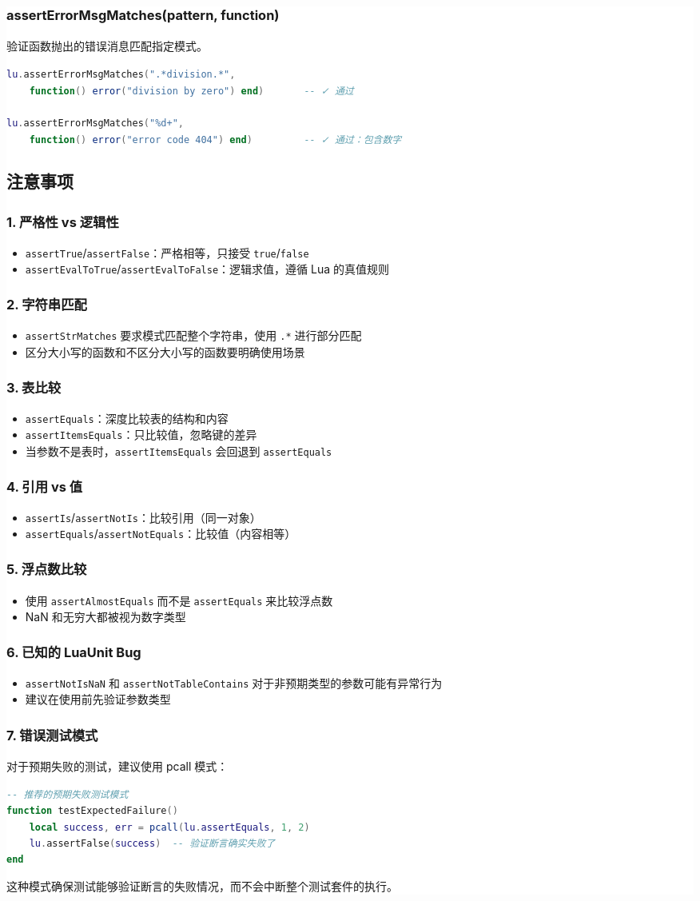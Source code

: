 ### assertErrorMsgMatches(pattern, function)
验证函数抛出的错误消息匹配指定模式。

```lua
lu.assertErrorMsgMatches(".*division.*", 
    function() error("division by zero") end)       -- ✓ 通过
    
lu.assertErrorMsgMatches("%d+", 
    function() error("error code 404") end)         -- ✓ 通过：包含数字
```

## 注意事项

### 1. 严格性 vs 逻辑性
- `assertTrue`/`assertFalse`：严格相等，只接受 `true`/`false`
- `assertEvalToTrue`/`assertEvalToFalse`：逻辑求值，遵循 Lua 的真值规则

### 2. 字符串匹配
- `assertStrMatches` 要求模式匹配整个字符串，使用 `.*` 进行部分匹配
- 区分大小写的函数和不区分大小写的函数要明确使用场景

### 3. 表比较
- `assertEquals`：深度比较表的结构和内容
- `assertItemsEquals`：只比较值，忽略键的差异
- 当参数不是表时，`assertItemsEquals` 会回退到 `assertEquals`

### 4. 引用 vs 值
- `assertIs`/`assertNotIs`：比较引用（同一对象）
- `assertEquals`/`assertNotEquals`：比较值（内容相等）

### 5. 浮点数比较
- 使用 `assertAlmostEquals` 而不是 `assertEquals` 来比较浮点数
- NaN 和无穷大都被视为数字类型

### 6. 已知的 LuaUnit Bug
- `assertNotIsNaN` 和 `assertNotTableContains` 对于非预期类型的参数可能有异常行为
- 建议在使用前先验证参数类型

### 7. 错误测试模式
对于预期失败的测试，建议使用 pcall 模式：

```lua
-- 推荐的预期失败测试模式
function testExpectedFailure()
    local success, err = pcall(lu.assertEquals, 1, 2)
    lu.assertFalse(success)  -- 验证断言确实失败了
end
```

这种模式确保测试能够验证断言的失败情况，而不会中断整个测试套件的执行。
